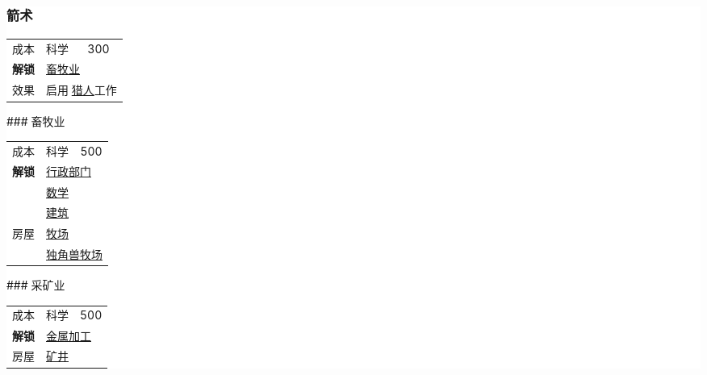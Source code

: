  ### 箭术
<table class="wikitable">
<tbody>
 <tr>
<td>成本</td>
<td>科学</td>
<td>300</td>
 </tr>
 <tr>
<td><strong>解锁 </strong></td>
<td colspan="2"><a href="?file=001-猫咪百科/03-科技/01-科技#畜牧业">畜牧业</a></td>
 </tr>
 <tr>
<td>效果 </td>
<td colspan="2">启用 <a href="?file=001-猫咪百科/02-村庄#猎人">猎人</a>工作 </td>
 </tr>
</tbody>
 </table>
 ### 畜牧业
 <table class="wikitable">
<tbody>
 <tr>
<td>成本</td>
<td>科学</td>
<td>500</td>
 </tr>
 <tr>
<td rowspan="3"><strong>解锁 </strong></td>
<td colspan="2"><a href="?file=001-猫咪百科/03-科技/01-科技#行政部门">行政部门</a></td>
 </tr>
 <tr>
<td colspan="2"><a href="?file=001-猫咪百科/03-科技/01-科技#数学">数学</a></td>
 </tr>
 <tr>
<td colspan="2"><a href="?file=001-猫咪百科/03-科技/01-科技#建筑">建筑</a></td>
 </tr>
 <tr>
<td rowspan="2">房屋 </td>
<td colspan="2"><a href="?file=001-猫咪百科/01-建筑物/01-食物生产#牧场">牧场</a></td>
 </tr>
 <tr>
<td colspan="2"><a href="?file=001-猫咪百科/01-建筑物/08-其它建筑#独角兽牧场">独角兽牧场</a></td>
 </tr>
</tbody>
 </table>
 ### 采矿业
 <table class="wikitable">
<tbody>
 <tr>
<td>成本</td>
<td>科学</td>
<td>500</td>
 </tr>
 <tr>
<td><strong>解锁 </strong></td>
<td colspan="2"><a href="?file=001-猫咪百科/03-科技/01-科技#金属加工">金属加工</a></td>
 </tr>
 <tr>
<td rowspan="2">房屋 </td>
<td colspan="2"><a href="?file=001-猫咪百科/01-建筑物/05-资源建筑#矿井">矿井</a></td>
 </tr>